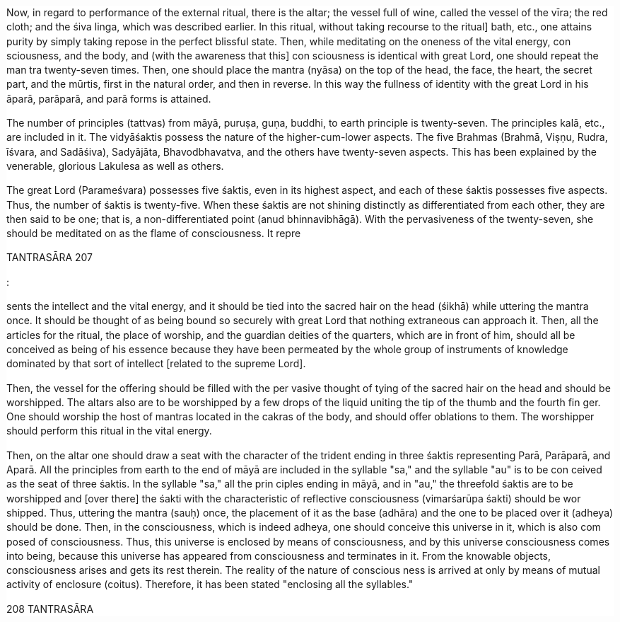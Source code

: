 Now, in regard to performance of the external ritual, there is the altar; the vessel full of wine, called the vessel of the vīra; the red cloth; and the śiva linga, which was described earlier. In this ritual, without taking recourse to the ritual] bath, etc., one attains purity by simply taking repose in the perfect blissful state. Then, while meditating on the oneness of the vital energy, con sciousness, and the body, and (with the awareness that this] con sciousness is identical with great Lord, one should repeat the man tra twenty-seven times. Then, one should place the mantra (nyāsa) on the top of the head, the face, the heart, the secret part, and the mūrtis, first in the natural order, and then in reverse. In this way the fullness of identity with the great Lord in his āparā, parāparā, and parā forms is attained. 

The number of principles (tattvas) from māyā, puruṣa, guṇa, buddhi, to earth principle is twenty-seven. The principles kalā, etc., are included in it. The vidyāśaktis possess the nature of the higher-cum-lower aspects. The five Brahmas (Brahmā, Viṣṇu, Rudra, īśvara, and Sadāśiva), Sadyājāta, Bhavodbhavatva, and the others have twenty-seven aspects. This has been explained by the venerable, glorious Lakulesa as well as others. 

The great Lord (Parameśvara) possesses five śaktis, even in its highest aspect, and each of these śaktis possesses five aspects. Thus, the number of śaktis is twenty-five. When these śaktis are not shining distinctly as differentiated from each other, they are then said to be one; that is, a non-differentiated point (anud bhinnavibhāgā). With the pervasiveness of the twenty-seven, she should be meditated on as the flame of consciousness. It repre 

TANTRASĀRA 207 

: 

sents the intellect and the vital energy, and it should be tied into the sacred hair on the head (śikhā) while uttering the mantra once. It should be thought of as being bound so securely with great Lord that nothing extraneous can approach it. Then, all the articles for the ritual, the place of worship, and the guardian deities of the quarters, which are in front of him, should all be conceived as being of his essence because they have been permeated by the whole group of instruments of knowledge dominated by that sort of intellect [related to the supreme Lord]. 

Then, the vessel for the offering should be filled with the per vasive thought of tying of the sacred hair on the head and should be worshipped. The altars also are to be worshipped by a few drops of the liquid uniting the tip of the thumb and the fourth fin ger. One should worship the host of mantras located in the cakras of the body, and should offer oblations to them. The worshipper should perform this ritual in the vital energy. 

Then, on the altar one should draw a seat with the character of the trident ending in three śaktis representing Parā, Parāparā, and Aparā. All the principles from earth to the end of māyā are included in the syllable "sa," and the syllable "au" is to be con ceived as the seat of three śaktis. In the syllable "sa," all the prin ciples ending in māyā, and in "au," the threefold śaktis are to be worshipped and [over there] the śakti with the characteristic of reflective consciousness (vimarśarūpa śakti) should be wor shipped. Thus, uttering the mantra (sauḥ) once, the placement of it as the base (adhāra) and the one to be placed over it (adheya) should be done. Then, in the consciousness, which is indeed adheya, one should conceive this universe in it, which is also com posed of consciousness. Thus, this universe is enclosed by means of consciousness, and by this universe consciousness comes into being, because this universe has appeared from consciousness and terminates in it. From the knowable objects, consciousness arises and gets its rest therein. The reality of the nature of conscious ness is arrived at only by means of mutual activity of enclosure (coitus). Therefore, it has been stated "enclosing all the syllables." 

208 TANTRASĀRA 
